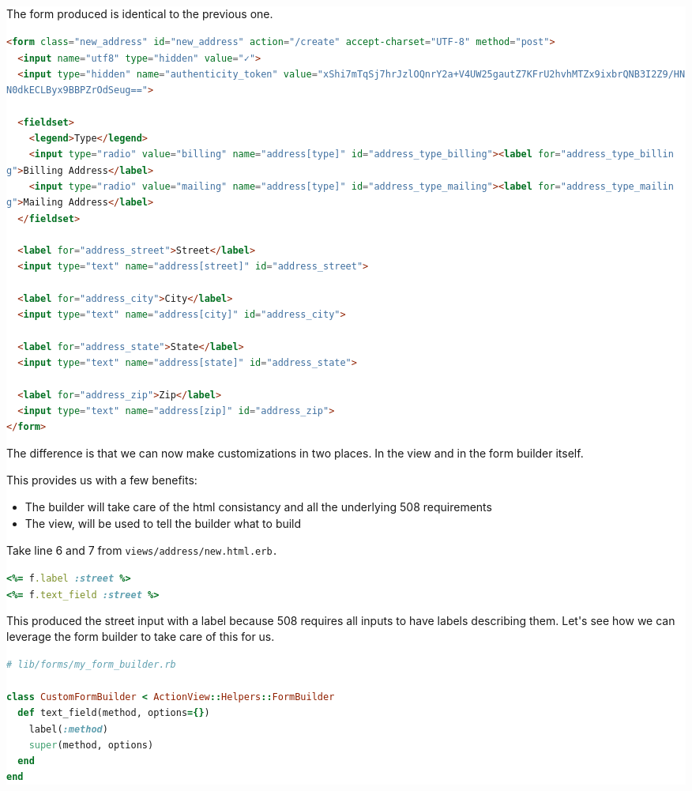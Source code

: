 ```ruby
```

The form produced is identical to the previous one.

```html
<form class="new_address" id="new_address" action="/create" accept-charset="UTF-8" method="post">
  <input name="utf8" type="hidden" value="✓">
  <input type="hidden" name="authenticity_token" value="xShi7mTqSj7hrJzlOQnrY2a+V4UW25gautZ7KFrU2hvhMTZx9ixbrQNB3I2Z9/HNN0dkECLByx9BBPZrOdSeug==">

  <fieldset>
    <legend>Type</legend>
    <input type="radio" value="billing" name="address[type]" id="address_type_billing"><label for="address_type_billing">Billing Address</label>
    <input type="radio" value="mailing" name="address[type]" id="address_type_mailing"><label for="address_type_mailing">Mailing Address</label>
  </fieldset>

  <label for="address_street">Street</label>
  <input type="text" name="address[street]" id="address_street">

  <label for="address_city">City</label>
  <input type="text" name="address[city]" id="address_city">

  <label for="address_state">State</label>
  <input type="text" name="address[state]" id="address_state">

  <label for="address_zip">Zip</label>
  <input type="text" name="address[zip]" id="address_zip">
</form>
```

The difference is that we can now make customizations in two places. In the view and in the form builder itself.

This provides us with a few benefits:
  - The builder will take care of the html consistancy and all the underlying 508 requirements
  - The view, will be used to tell the builder what to build

Take line 6 and 7 from `views/address/new.html.erb.`

```ruby
<%= f.label :street %>
<%= f.text_field :street %>
```

This produced the street input with a label because 508 requires all inputs to have labels describing them. Let's see how we can leverage the form builder to take care of this for us.

```ruby
# lib/forms/my_form_builder.rb

class CustomFormBuilder < ActionView::Helpers::FormBuilder
  def text_field(method, options={})
    label(:method)
    super(method, options)
  end
end
```
